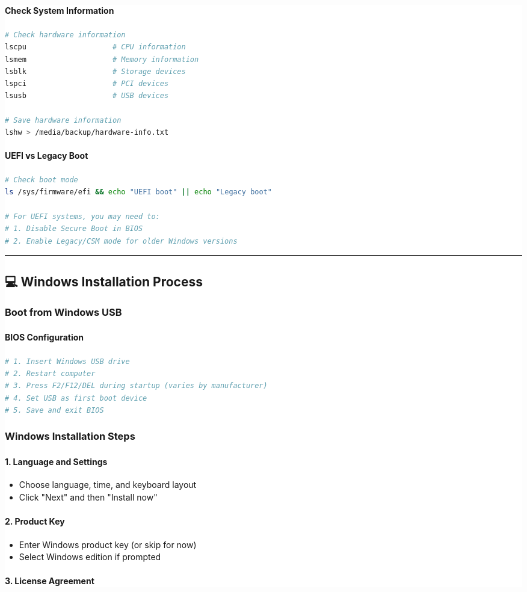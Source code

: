 #### Check System Information

```bash path=null start=null
# Check hardware information
lscpu                    # CPU information
lsmem                    # Memory information
lsblk                    # Storage devices
lspci                    # PCI devices
lsusb                    # USB devices

# Save hardware information
lshw > /media/backup/hardware-info.txt
```

#### UEFI vs Legacy Boot

```bash path=null start=null
# Check boot mode
ls /sys/firmware/efi && echo "UEFI boot" || echo "Legacy boot"

# For UEFI systems, you may need to:
# 1. Disable Secure Boot in BIOS
# 2. Enable Legacy/CSM mode for older Windows versions
```

---

## 💻 Windows Installation Process

### Boot from Windows USB

#### BIOS Configuration

```bash path=null start=null
# 1. Insert Windows USB drive
# 2. Restart computer
# 3. Press F2/F12/DEL during startup (varies by manufacturer)
# 4. Set USB as first boot device
# 5. Save and exit BIOS
```

### Windows Installation Steps

#### 1. Language and Settings

- Choose language, time, and keyboard layout
- Click "Next" and then "Install now"

#### 2. Product Key

- Enter Windows product key (or skip for now)
- Select Windows edition if prompted

#### 3. License Agreement
